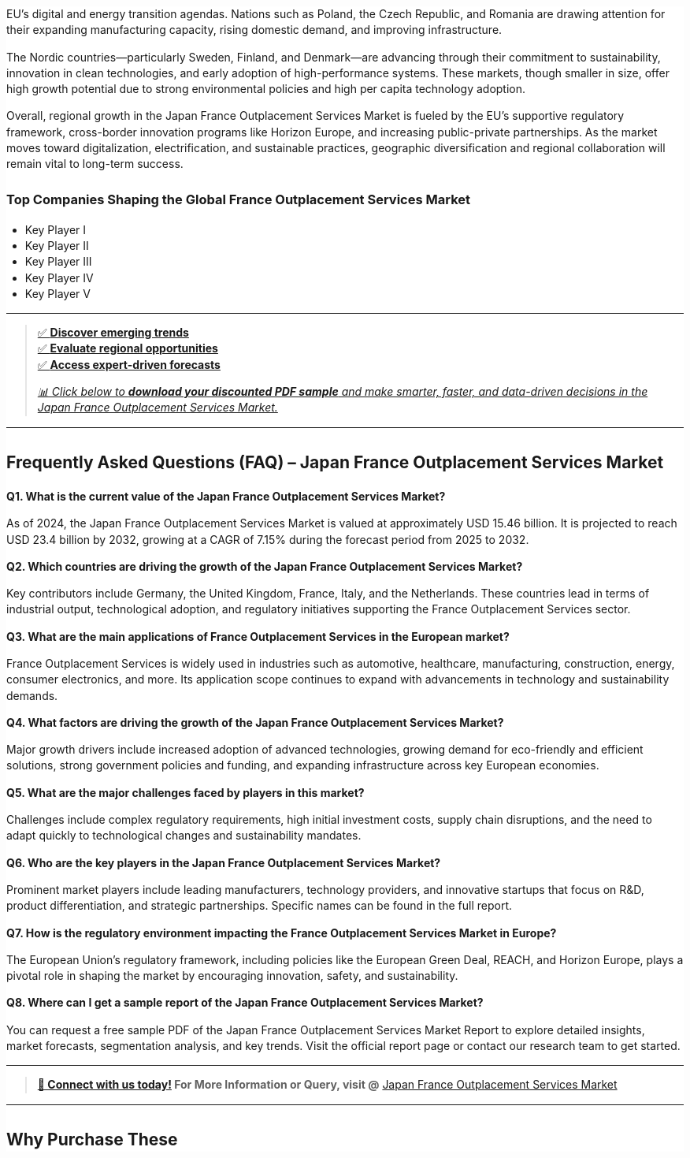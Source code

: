 EU&rsquo;s digital and energy transition agendas. Nations such as Poland, the Czech Republic, and Romania are drawing attention for their expanding manufacturing capacity, rising domestic demand, and improving infrastructure.</p><p>The Nordic countries&mdash;particularly Sweden, Finland, and Denmark&mdash;are advancing through their commitment to sustainability, innovation in clean technologies, and early adoption of high-performance systems. These markets, though smaller in size, offer high growth potential due to strong environmental policies and high per capita technology adoption.</p><p>Overall, regional growth in the Japan France Outplacement Services Market is fueled by the EU&rsquo;s supportive regulatory framework, cross-border innovation programs like Horizon Europe, and increasing public-private partnerships. As the market moves toward digitalization, electrification, and sustainable practices, geographic diversification and regional collaboration will remain vital to long-term success.</p><p><h3>Top Companies Shaping the Global France Outplacement Services Market </h3><ul><li>Key Player I</li><li>Key Player II</li><li>Key Player III</li><li>Key Player IV</li><li>Key Player V</li></ul></p><hr /><blockquote><p><a href="https://www.marketresearchintellect.com/ask-for-discount/?rid=1050411&amp;amp;utm_source=Github-R&amp;amp;utm_medium=047">✅ <strong data-start="617" data-end="645">Discover emerging trends</strong></a><br data-start="645" data-end="648" /><a href="https://www.marketresearchintellect.com/ask-for-discount/?rid=1050411&amp;amp;utm_source=Github-R&amp;amp;utm_medium=047"> ✅ <strong data-start="650" data-end="685">Evaluate regional opportunities</strong></a><br data-start="685" data-end="688" /><a href="https://www.marketresearchintellect.com/ask-for-discount/?rid=1050411&amp;amp;utm_source=Github-R&amp;amp;utm_medium=047"> ✅ <strong data-start="690" data-end="724">Access expert-driven forecasts</strong></a></p><p class="" data-start="728" data-end="864"><em><a href="https://www.marketresearchintellect.com/ask-for-discount/?rid=1050411&amp;amp;utm_source=Github-R&amp;amp;utm_medium=047">📊 Click below to <strong data-start="746" data-end="785">download your discounted PDF sample</strong> and make smarter, faster, and data-driven decisions in the Japan France Outplacement Services Market.</a></em></p></blockquote><hr /><h2>Frequently Asked Questions (FAQ) &ndash; Japan France Outplacement Services Market</h2><p><strong>Q1. What is the current value of the Japan France Outplacement Services Market?</strong></p><p>As of 2024, the Japan France Outplacement Services Market is valued at approximately USD 15.46 billion. It is projected to reach USD 23.4 billion by 2032, growing at a CAGR of 7.15% during the forecast period from 2025 to 2032.</p><p><strong>Q2. Which countries are driving the growth of the Japan France Outplacement Services Market?</strong></p><p>Key contributors include Germany, the United Kingdom, France, Italy, and the Netherlands. These countries lead in terms of industrial output, technological adoption, and regulatory initiatives supporting the France Outplacement Services sector.</p><p><strong>Q3. What are the main applications of France Outplacement Services in the European market?</strong></p><p>France Outplacement Services is widely used in industries such as automotive, healthcare, manufacturing, construction, energy, consumer electronics, and more. Its application scope continues to expand with advancements in technology and sustainability demands.</p><p><strong>Q4. What factors are driving the growth of the Japan France Outplacement Services Market?</strong></p><p>Major growth drivers include increased adoption of advanced technologies, growing demand for eco-friendly and efficient solutions, strong government policies and funding, and expanding infrastructure across key European economies.</p><p><strong>Q5. What are the major challenges faced by players in this market?</strong></p><p>Challenges include complex regulatory requirements, high initial investment costs, supply chain disruptions, and the need to adapt quickly to technological changes and sustainability mandates.</p><p><strong>Q6. Who are the key players in the Japan France Outplacement Services Market?</strong></p><p>Prominent market players include leading manufacturers, technology providers, and innovative startups that focus on R&amp;D, product differentiation, and strategic partnerships. Specific names can be found in the full report.</p><p><strong>Q7. How is the regulatory environment impacting the France Outplacement Services Market in Europe?</strong></p><p>The European Union&rsquo;s regulatory framework, including policies like the European Green Deal, REACH, and Horizon Europe, plays a pivotal role in shaping the market by encouraging innovation, safety, and sustainability.</p><p><strong>Q8. Where can I get a sample report of the Japan France Outplacement Services Market?</strong></p><p>You can request a free sample PDF of the Japan France Outplacement Services Market Report to explore detailed insights, market forecasts, segmentation analysis, and key trends. Visit the official report page or contact our research team to get started.</p><hr /><blockquote><p><span class="font-[700]"><strong><a href="https://www.marketresearchintellect.com/product/france-outplacement-services-market/?utm_source=Linkedin&utm_medium=047">📩 Connect with us today!</a> For More Information or Query, visit&nbsp;@</strong>&nbsp;</span><span class="font-[700]"><a href="https://www.marketresearchintellect.com/product/france-outplacement-services-market/?utm_source=Linkedin&utm_medium=047" target="_blank" data-tracking-control-name="article-ssr-frontend-pulse_little-text-block" data-tracking-will-navigate="" data-test-link="">Japan France Outplacement Services Market</a></span></p></blockquote><hr /><h2>Why Purchase These